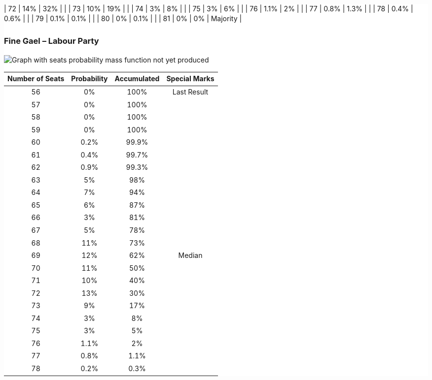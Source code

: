 | 72 | 14% | 32% |  |
| 73 | 10% | 19% |  |
| 74 | 3% | 8% |  |
| 75 | 3% | 6% |  |
| 76 | 1.1% | 2% |  |
| 77 | 0.8% | 1.3% |  |
| 78 | 0.4% | 0.6% |  |
| 79 | 0.1% | 0.1% |  |
| 80 | 0% | 0.1% |  |
| 81 | 0% | 0% | Majority |

### Fine Gael – Labour Party

![Graph with seats probability mass function not yet produced](2017-12-24-BehaviourandAttitudes-coalitions-seats-pmf-fg–lab.png "Seats Probability Mass Function")

| Number of Seats | Probability | Accumulated | Special Marks |
|:---------------:|:-----------:|:-----------:|:-------------:|
| 56 | 0% | 100% | Last Result |
| 57 | 0% | 100% |  |
| 58 | 0% | 100% |  |
| 59 | 0% | 100% |  |
| 60 | 0.2% | 99.9% |  |
| 61 | 0.4% | 99.7% |  |
| 62 | 0.9% | 99.3% |  |
| 63 | 5% | 98% |  |
| 64 | 7% | 94% |  |
| 65 | 6% | 87% |  |
| 66 | 3% | 81% |  |
| 67 | 5% | 78% |  |
| 68 | 11% | 73% |  |
| 69 | 12% | 62% | Median |
| 70 | 11% | 50% |  |
| 71 | 10% | 40% |  |
| 72 | 13% | 30% |  |
| 73 | 9% | 17% |  |
| 74 | 3% | 8% |  |
| 75 | 3% | 5% |  |
| 76 | 1.1% | 2% |  |
| 77 | 0.8% | 1.1% |  |
| 78 | 0.2% | 0.3% |  |